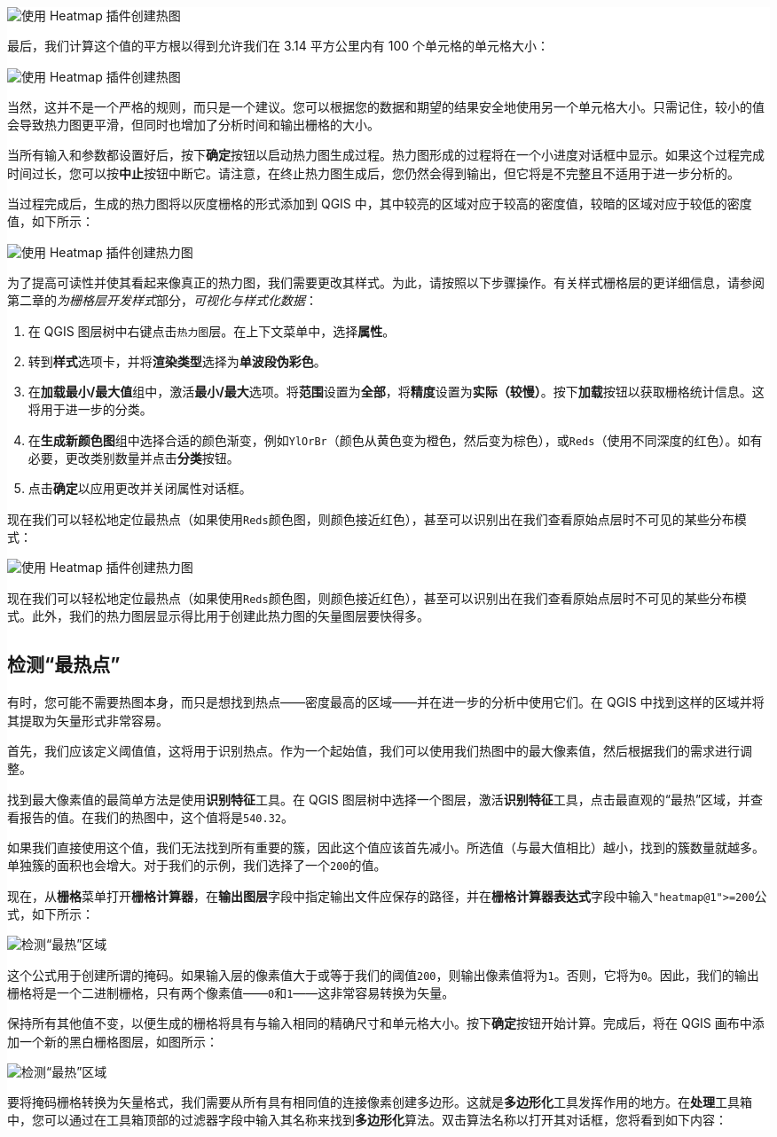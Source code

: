 ![使用 Heatmap 插件创建热图](img/image00426.jpeg)

最后，我们计算这个值的平方根以得到允许我们在 3.14 平方公里内有 100 个单元格的单元格大小：

![使用 Heatmap 插件创建热图](img/image00427.jpeg)

当然，这并不是一个严格的规则，而只是一个建议。您可以根据您的数据和期望的结果安全地使用另一个单元格大小。只需记住，较小的值会导致热力图更平滑，但同时也增加了分析时间和输出栅格的大小。

当所有输入和参数都设置好后，按下**确定**按钮以启动热力图生成过程。热力图形成的过程将在一个小进度对话框中显示。如果这个过程完成时间过长，您可以按**中止**按钮中断它。请注意，在终止热力图生成后，您仍然会得到输出，但它将是不完整且不适用于进一步分析的。

当过程完成后，生成的热力图将以灰度栅格的形式添加到 QGIS 中，其中较亮的区域对应于较高的密度值，较暗的区域对应于较低的密度值，如下所示：

![使用 Heatmap 插件创建热力图](img/image00428.jpeg)

为了提高可读性并使其看起来像真正的热力图，我们需要更改其样式。为此，请按照以下步骤操作。有关样式栅格层的更详细信息，请参阅第二章的*为栅格层开发样式*部分，*可视化与样式化数据*：

1.  在 QGIS 图层树中右键点击`热力图`层。在上下文菜单中，选择**属性**。

1.  转到**样式**选项卡，并将**渲染类型**选择为**单波段伪彩色**。

1.  在**加载最小/最大值**组中，激活**最小/最大**选项。将**范围**设置为**全部**，将**精度**设置为**实际（较慢）**。按下**加载**按钮以获取栅格统计信息。这将用于进一步的分类。

1.  在**生成新颜色图**组中选择合适的颜色渐变，例如`YlOrBr`（颜色从黄色变为橙色，然后变为棕色），或`Reds`（使用不同深度的红色）。如有必要，更改类别数量并点击**分类**按钮。

1.  点击**确定**以应用更改并关闭属性对话框。

现在我们可以轻松地定位最热点（如果使用`Reds`颜色图，则颜色接近红色），甚至可以识别出在我们查看原始点层时不可见的某些分布模式：

![使用 Heatmap 插件创建热力图](img/image00429.jpeg)

现在我们可以轻松地定位最热点（如果使用`Reds`颜色图，则颜色接近红色），甚至可以识别出在我们查看原始点层时不可见的某些分布模式。此外，我们的热力图层显示得比用于创建此热力图的矢量图层要快得多。

## 检测“最热点”

有时，您可能不需要热图本身，而只是想找到热点——密度最高的区域——并在进一步的分析中使用它们。在 QGIS 中找到这样的区域并将其提取为矢量形式非常容易。

首先，我们应该定义阈值值，这将用于识别热点。作为一个起始值，我们可以使用我们热图中的最大像素值，然后根据我们的需求进行调整。

找到最大像素值的最简单方法是使用**识别特征**工具。在 QGIS 图层树中选择一个图层，激活**识别特征**工具，点击最直观的“最热”区域，并查看报告的值。在我们的热图中，这个值将是`540.32`。

如果我们直接使用这个值，我们无法找到所有重要的簇，因此这个值应该首先减小。所选值（与最大值相比）越小，找到的簇数量就越多。单独簇的面积也会增大。对于我们的示例，我们选择了一个`200`的值。

现在，从**栅格**菜单打开**栅格计算器**，在**输出图层**字段中指定输出文件应保存的路径，并在**栅格计算器表达式**字段中输入`"heatmap@1">=200`公式，如下所示：

![检测“最热”区域](img/image00430.jpeg)

这个公式用于创建所谓的掩码。如果输入层的像素值大于或等于我们的阈值`200`，则输出像素值将为`1`。否则，它将为`0`。因此，我们的输出栅格将是一个二进制栅格，只有两个像素值——`0`和`1`——这非常容易转换为矢量。

保持所有其他值不变，以便生成的栅格将具有与输入相同的精确尺寸和单元格大小。按下**确定**按钮开始计算。完成后，将在 QGIS 画布中添加一个新的黑白栅格图层，如图所示：

![检测“最热”区域](img/image00431.jpeg)

要将掩码栅格转换为矢量格式，我们需要从所有具有相同值的连接像素创建多边形。这就是**多边形化**工具发挥作用的地方。在**处理**工具箱中，您可以通过在工具箱顶部的过滤器字段中输入其名称来找到**多边形化**算法。双击算法名称以打开其对话框，您将看到如下内容：
